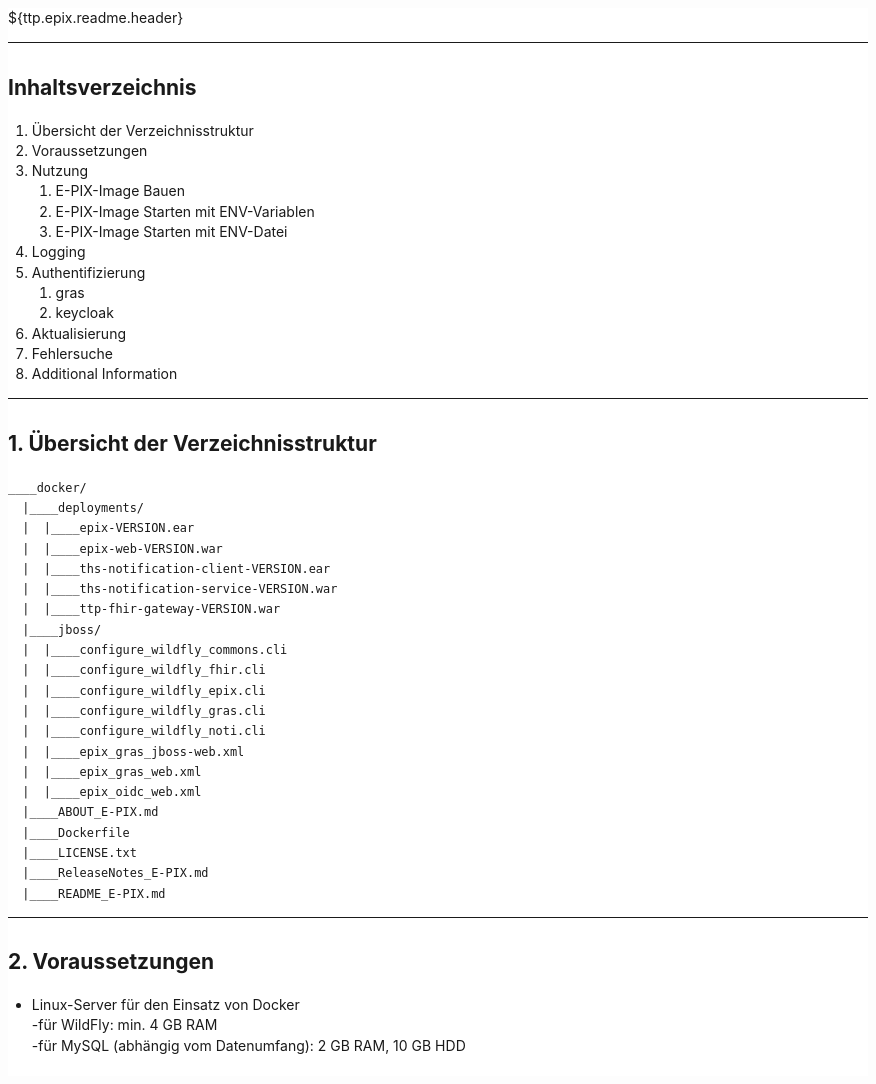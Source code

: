 ${ttp.epix.readme.header}

---
## Inhaltsverzeichnis
1. Übersicht der Verzeichnisstruktur
1. Voraussetzungen
1. Nutzung
    1. E-PIX-Image Bauen
    1. E-PIX-Image Starten mit ENV-Variablen
    1. E-PIX-Image Starten mit ENV-Datei
1. Logging
1. Authentifizierung
    1. gras
    1. keycloak
1. Aktualisierung
1. Fehlersuche
1. Additional Information


---
## 1. Übersicht der Verzeichnisstruktur

```
____docker/
  |____deployments/
  |  |____epix-VERSION.ear
  |  |____epix-web-VERSION.war
  |  |____ths-notification-client-VERSION.ear
  |  |____ths-notification-service-VERSION.war
  |  |____ttp-fhir-gateway-VERSION.war
  |____jboss/
  |  |____configure_wildfly_commons.cli
  |  |____configure_wildfly_fhir.cli
  |  |____configure_wildfly_epix.cli
  |  |____configure_wildfly_gras.cli
  |  |____configure_wildfly_noti.cli
  |  |____epix_gras_jboss-web.xml
  |  |____epix_gras_web.xml
  |  |____epix_oidc_web.xml
  |____ABOUT_E-PIX.md
  |____Dockerfile
  |____LICENSE.txt
  |____ReleaseNotes_E-PIX.md
  |____README_E-PIX.md
```


---
## 2. Voraussetzungen
* Linux-Server für den Einsatz von Docker<br>
  -für WildFly: min. 4 GB RAM<br>
  -für MySQL (abhängig vom Datenumfang): 2 GB RAM, 10 GB HDD<br><br>
